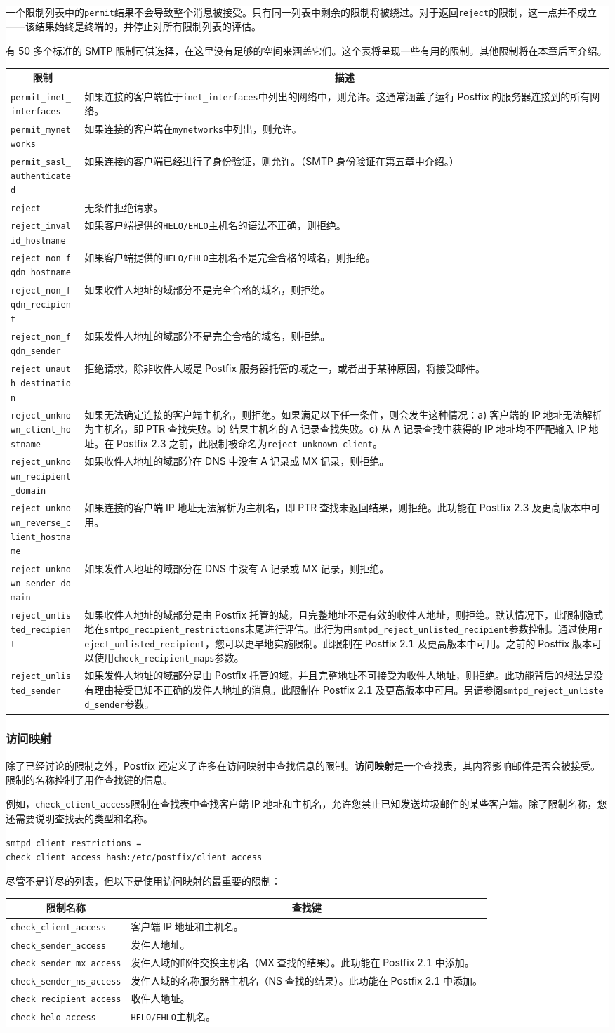 一个限制列表中的`permit`结果不会导致整个消息被接受。只有同一列表中剩余的限制将被绕过。对于返回`reject`的限制，这一点并不成立——该结果始终是终端的，并停止对所有限制列表的评估。

有 50 多个标准的 SMTP 限制可供选择，在这里没有足够的空间来涵盖它们。这个表将呈现一些有用的限制。其他限制将在本章后面介绍。

| 限制 | 描述 |
| --- | --- |
| `permit_inet_interfaces` | 如果连接的客户端位于`inet_interfaces`中列出的网络中，则允许。这通常涵盖了运行 Postfix 的服务器连接到的所有网络。 |
| `permit_mynetworks` | 如果连接的客户端在`mynetworks`中列出，则允许。 |
| `permit_sasl_authenticated` | 如果连接的客户端已经进行了身份验证，则允许。（SMTP 身份验证在第五章中介绍。） |
| `reject` | 无条件拒绝请求。 |
| `reject_invalid_hostname` | 如果客户端提供的`HELO/EHLO`主机名的语法不正确，则拒绝。 |
| `reject_non_fqdn_hostname` | 如果客户端提供的`HELO/EHLO`主机名不是完全合格的域名，则拒绝。 |
| `reject_non_fqdn_recipient` | 如果收件人地址的域部分不是完全合格的域名，则拒绝。 |
| `reject_non_fqdn_sender` | 如果发件人地址的域部分不是完全合格的域名，则拒绝。 |
| `reject_unauth_destination` | 拒绝请求，除非收件人域是 Postfix 服务器托管的域之一，或者出于某种原因，将接受邮件。 |
| `reject_unknown_client_hostname` | 如果无法确定连接的客户端主机名，则拒绝。如果满足以下任一条件，则会发生这种情况：a) 客户端的 IP 地址无法解析为主机名，即 PTR 查找失败。b) 结果主机名的 A 记录查找失败。c) 从 A 记录查找中获得的 IP 地址均不匹配输入 IP 地址。在 Postfix 2.3 之前，此限制被命名为`reject_unknown_client`。 |
| `reject_unknown_recipient_domain` | 如果收件人地址的域部分在 DNS 中没有 A 记录或 MX 记录，则拒绝。 |
| `reject_unknown_reverse_client_hostname` | 如果连接的客户端 IP 地址无法解析为主机名，即 PTR 查找未返回结果，则拒绝。此功能在 Postfix 2.3 及更高版本中可用。 |
| `reject_unknown_sender_domain` | 如果发件人地址的域部分在 DNS 中没有 A 记录或 MX 记录，则拒绝。 |
| `reject_unlisted_recipient` | 如果收件人地址的域部分是由 Postfix 托管的域，且完整地址不是有效的收件人地址，则拒绝。默认情况下，此限制隐式地在`smtpd_recipient_restrictions`末尾进行评估。此行为由`smtpd_reject_unlisted_recipient`参数控制。通过使用`reject_unlisted_recipient`，您可以更早地实施限制。此限制在 Postfix 2.1 及更高版本中可用。之前的 Postfix 版本可以使用`check_recipient_maps`参数。 |
| `reject_unlisted_sender` | 如果发件人地址的域部分是由 Postfix 托管的域，并且完整地址不可接受为收件人地址，则拒绝。此功能背后的想法是没有理由接受已知不正确的发件人地址的消息。此限制在 Postfix 2.1 及更高版本中可用。另请参阅`smtpd_reject_unlisted_sender`参数。 |

### 访问映射

除了已经讨论的限制之外，Postfix 还定义了许多在访问映射中查找信息的限制。**访问映射**是一个查找表，其内容影响邮件是否会被接受。限制的名称控制了用作查找键的信息。

例如，`check_client_access`限制在查找表中查找客户端 IP 地址和主机名，允许您禁止已知发送垃圾邮件的某些客户端。除了限制名称，您还需要说明查找表的类型和名称。

```
smtpd_client_restrictions =
check_client_access hash:/etc/postfix/client_access

```

尽管不是详尽的列表，但以下是使用访问映射的最重要的限制：

| 限制名称 | 查找键 |
| --- | --- |
| `check_client_access` | 客户端 IP 地址和主机名。 |
| `check_sender_access` | 发件人地址。 |
| `check_sender_mx_access` | 发件人域的邮件交换主机名（MX 查找的结果）。此功能在 Postfix 2.1 中添加。 |
| `check_sender_ns_access` | 发件人域的名称服务器主机名（NS 查找的结果）。此功能在 Postfix 2.1 中添加。 |
| `check_recipient_access` | 收件人地址。 |
| `check_helo_access` | `HELO/EHLO`主机名。 |
